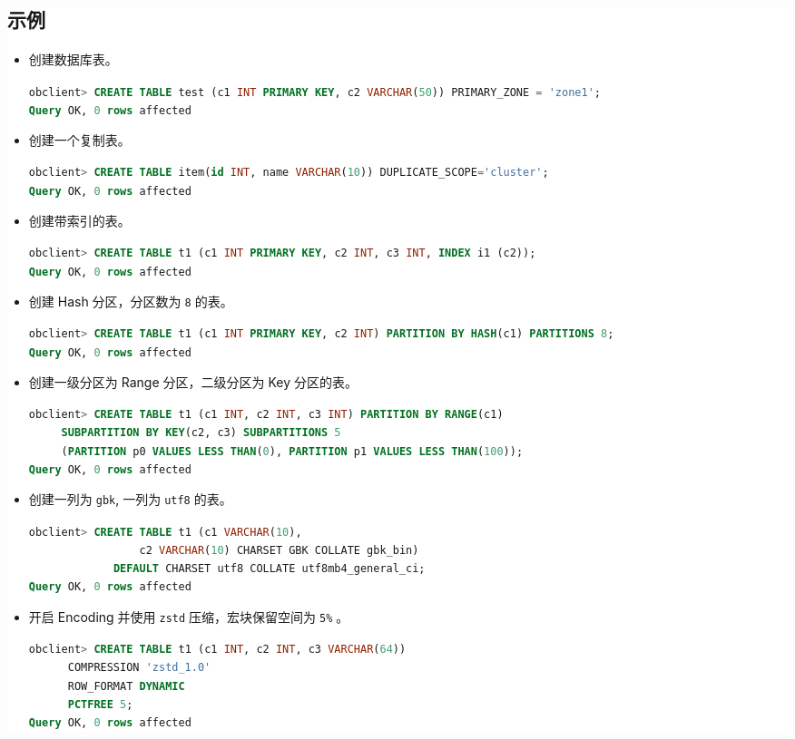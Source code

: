 

示例 
-----------------------

* 创建数据库表。

  ```sql
  obclient> CREATE TABLE test (c1 INT PRIMARY KEY, c2 VARCHAR(50)) PRIMARY_ZONE = 'zone1';
  Query OK, 0 rows affected
  ```

  

* 创建一个复制表。

  ```sql
  obclient> CREATE TABLE item(id INT, name VARCHAR(10)) DUPLICATE_SCOPE='cluster';
  Query OK, 0 rows affected
  ```

  

* 创建带索引的表。

  ```sql
  obclient> CREATE TABLE t1 (c1 INT PRIMARY KEY, c2 INT, c3 INT, INDEX i1 (c2));
  Query OK, 0 rows affected
  ```

  

* 创建 Hash 分区，分区数为 `8` 的表。

  ```sql
  obclient> CREATE TABLE t1 (c1 INT PRIMARY KEY, c2 INT) PARTITION BY HASH(c1) PARTITIONS 8;
  Query OK, 0 rows affected
  ```

  

* 创建一级分区为 Range 分区，二级分区为 Key 分区的表。

  ```sql
  obclient> CREATE TABLE t1 (c1 INT, c2 INT, c3 INT) PARTITION BY RANGE(c1) 
       SUBPARTITION BY KEY(c2, c3) SUBPARTITIONS 5
       (PARTITION p0 VALUES LESS THAN(0), PARTITION p1 VALUES LESS THAN(100));
  Query OK, 0 rows affected 
  ```

  

* 创建一列为 `gbk`, 一列为 `utf8` 的表。

  ```sql
  obclient> CREATE TABLE t1 (c1 VARCHAR(10),
                   c2 VARCHAR(10) CHARSET GBK COLLATE gbk_bin)
               DEFAULT CHARSET utf8 COLLATE utf8mb4_general_ci;
  Query OK, 0 rows affected
  ```

  

* 开启 Encoding 并使用 `zstd` 压缩，宏块保留空间为 `5%` 。

  ```sql
  obclient> CREATE TABLE t1 (c1 INT, c2 INT, c3 VARCHAR(64))
        COMPRESSION 'zstd_1.0'
        ROW_FORMAT DYNAMIC
        PCTFREE 5;
  Query OK, 0 rows affected
  ```
